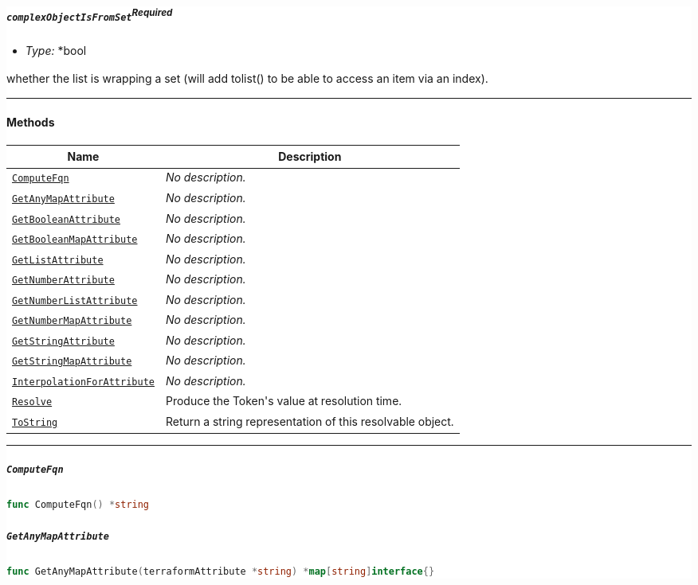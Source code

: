 ##### `complexObjectIsFromSet`<sup>Required</sup> <a name="complexObjectIsFromSet" id="@cdktf/provider-cloudflare.managedHeaders.ManagedHeadersManagedResponseHeadersOutputReference.Initializer.parameter.complexObjectIsFromSet"></a>

- *Type:* *bool

whether the list is wrapping a set (will add tolist() to be able to access an item via an index).

---

#### Methods <a name="Methods" id="Methods"></a>

| **Name** | **Description** |
| --- | --- |
| <code><a href="#@cdktf/provider-cloudflare.managedHeaders.ManagedHeadersManagedResponseHeadersOutputReference.computeFqn">ComputeFqn</a></code> | *No description.* |
| <code><a href="#@cdktf/provider-cloudflare.managedHeaders.ManagedHeadersManagedResponseHeadersOutputReference.getAnyMapAttribute">GetAnyMapAttribute</a></code> | *No description.* |
| <code><a href="#@cdktf/provider-cloudflare.managedHeaders.ManagedHeadersManagedResponseHeadersOutputReference.getBooleanAttribute">GetBooleanAttribute</a></code> | *No description.* |
| <code><a href="#@cdktf/provider-cloudflare.managedHeaders.ManagedHeadersManagedResponseHeadersOutputReference.getBooleanMapAttribute">GetBooleanMapAttribute</a></code> | *No description.* |
| <code><a href="#@cdktf/provider-cloudflare.managedHeaders.ManagedHeadersManagedResponseHeadersOutputReference.getListAttribute">GetListAttribute</a></code> | *No description.* |
| <code><a href="#@cdktf/provider-cloudflare.managedHeaders.ManagedHeadersManagedResponseHeadersOutputReference.getNumberAttribute">GetNumberAttribute</a></code> | *No description.* |
| <code><a href="#@cdktf/provider-cloudflare.managedHeaders.ManagedHeadersManagedResponseHeadersOutputReference.getNumberListAttribute">GetNumberListAttribute</a></code> | *No description.* |
| <code><a href="#@cdktf/provider-cloudflare.managedHeaders.ManagedHeadersManagedResponseHeadersOutputReference.getNumberMapAttribute">GetNumberMapAttribute</a></code> | *No description.* |
| <code><a href="#@cdktf/provider-cloudflare.managedHeaders.ManagedHeadersManagedResponseHeadersOutputReference.getStringAttribute">GetStringAttribute</a></code> | *No description.* |
| <code><a href="#@cdktf/provider-cloudflare.managedHeaders.ManagedHeadersManagedResponseHeadersOutputReference.getStringMapAttribute">GetStringMapAttribute</a></code> | *No description.* |
| <code><a href="#@cdktf/provider-cloudflare.managedHeaders.ManagedHeadersManagedResponseHeadersOutputReference.interpolationForAttribute">InterpolationForAttribute</a></code> | *No description.* |
| <code><a href="#@cdktf/provider-cloudflare.managedHeaders.ManagedHeadersManagedResponseHeadersOutputReference.resolve">Resolve</a></code> | Produce the Token's value at resolution time. |
| <code><a href="#@cdktf/provider-cloudflare.managedHeaders.ManagedHeadersManagedResponseHeadersOutputReference.toString">ToString</a></code> | Return a string representation of this resolvable object. |

---

##### `ComputeFqn` <a name="ComputeFqn" id="@cdktf/provider-cloudflare.managedHeaders.ManagedHeadersManagedResponseHeadersOutputReference.computeFqn"></a>

```go
func ComputeFqn() *string
```

##### `GetAnyMapAttribute` <a name="GetAnyMapAttribute" id="@cdktf/provider-cloudflare.managedHeaders.ManagedHeadersManagedResponseHeadersOutputReference.getAnyMapAttribute"></a>

```go
func GetAnyMapAttribute(terraformAttribute *string) *map[string]interface{}
```
